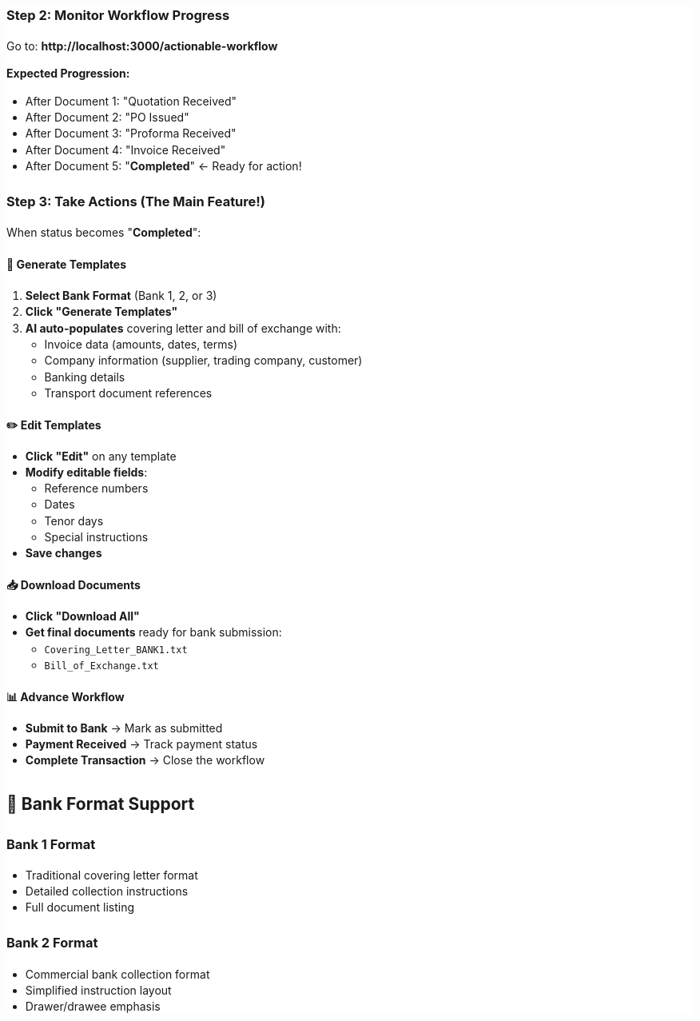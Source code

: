 ### **Step 2: Monitor Workflow Progress**
Go to: **http://localhost:3000/actionable-workflow** 

**Expected Progression:**
- After Document 1: "Quotation Received" 
- After Document 2: "PO Issued"
- After Document 3: "Proforma Received"
- After Document 4: "Invoice Received"
- After Document 5: "**Completed**" ← Ready for action!

### **Step 3: Take Actions (The Main Feature!)**

When status becomes "**Completed**":

#### **🎯 Generate Templates**
1. **Select Bank Format** (Bank 1, 2, or 3)
2. **Click "Generate Templates"**
3. **AI auto-populates** covering letter and bill of exchange with:
   - Invoice data (amounts, dates, terms)
   - Company information (supplier, trading company, customer)
   - Banking details
   - Transport document references

#### **✏️ Edit Templates**
- **Click "Edit"** on any template
- **Modify editable fields**:
  - Reference numbers
  - Dates
  - Tenor days
  - Special instructions
- **Save changes**

#### **📥 Download Documents**
- **Click "Download All"**
- **Get final documents** ready for bank submission:
  - `Covering_Letter_BANK1.txt`
  - `Bill_of_Exchange.txt`

#### **📊 Advance Workflow**
- **Submit to Bank** → Mark as submitted
- **Payment Received** → Track payment status
- **Complete Transaction** → Close the workflow

## 🏦 **Bank Format Support**

### **Bank 1 Format**
- Traditional covering letter format
- Detailed collection instructions
- Full document listing

### **Bank 2 Format**
- Commercial bank collection format
- Simplified instruction layout
- Drawer/drawee emphasis
